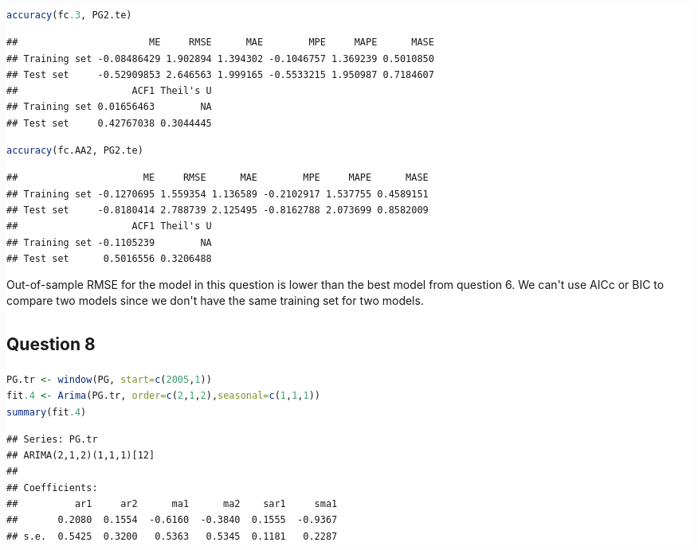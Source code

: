 ``` r
accuracy(fc.3, PG2.te)
```

    ##                       ME     RMSE      MAE        MPE     MAPE      MASE
    ## Training set -0.08486429 1.902894 1.394302 -0.1046757 1.369239 0.5010850
    ## Test set     -0.52909853 2.646563 1.999165 -0.5533215 1.950987 0.7184607
    ##                    ACF1 Theil's U
    ## Training set 0.01656463        NA
    ## Test set     0.42767038 0.3044445

``` r
accuracy(fc.AA2, PG2.te)
```

    ##                      ME     RMSE      MAE        MPE     MAPE      MASE
    ## Training set -0.1270695 1.559354 1.136589 -0.2102917 1.537755 0.4589151
    ## Test set     -0.8180414 2.788739 2.125495 -0.8162788 2.073699 0.8582009
    ##                    ACF1 Theil's U
    ## Training set -0.1105239        NA
    ## Test set      0.5016556 0.3206488

Out-of-sample RMSE for the model in this question is lower than the best model from question 6. We can't use AICc or BIC to compare two models since we don't have the same training set for two models.

Question 8
----------

``` r
PG.tr <- window(PG, start=c(2005,1))
fit.4 <- Arima(PG.tr, order=c(2,1,2),seasonal=c(1,1,1))
summary(fit.4)
```

    ## Series: PG.tr 
    ## ARIMA(2,1,2)(1,1,1)[12] 
    ## 
    ## Coefficients:
    ##          ar1     ar2      ma1      ma2    sar1     sma1
    ##       0.2080  0.1554  -0.6160  -0.3840  0.1555  -0.9367
    ## s.e.  0.5425  0.3200   0.5363   0.5345  0.1181   0.2287